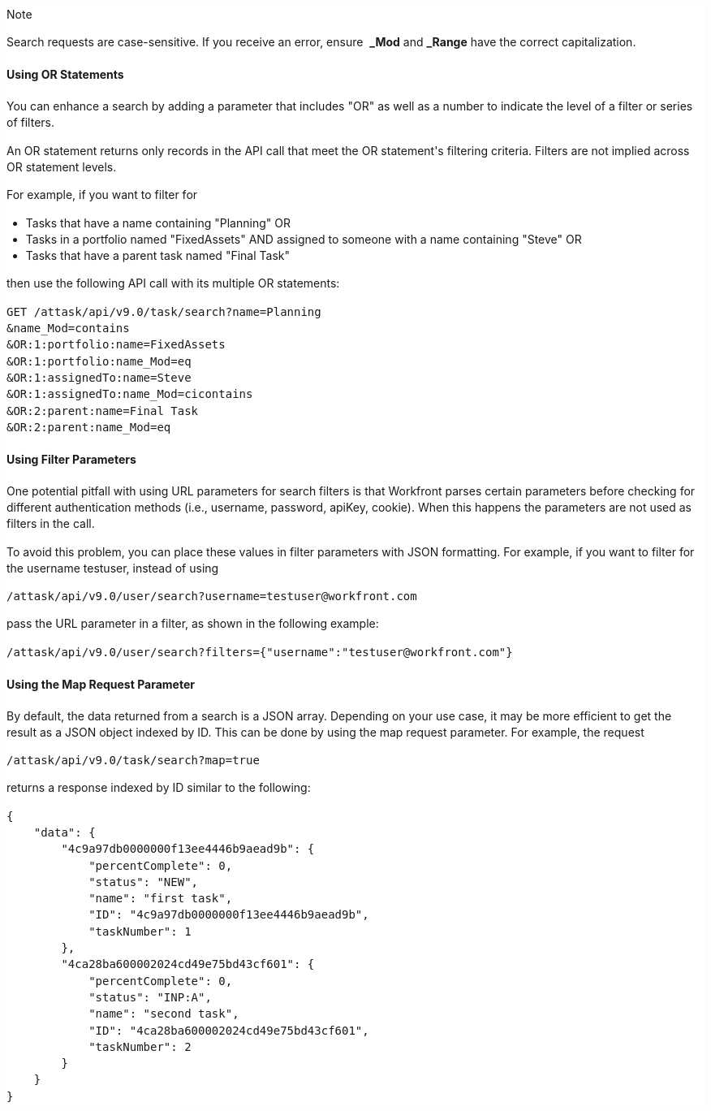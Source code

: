 >[!NOTE]
>
>Search requests are case-sensitive. If you receive an error, ensure&nbsp;&nbsp;**_Mod** and **_Range** have the correct capitalization.

#### Using OR Statements

You can enhance a search by adding a parameter that includes "OR" as well as a number to indicate&nbsp;the level of a filter or series of filters.

An OR statement returns only records in the API call that meet the OR statement's filtering criteria. Filters are not implied across OR statement levels.

For example, if you want to filter for

* Tasks that have a name containing "Planning" OR
* Tasks in a portfolio named "FixedAssets" AND assigned to someone with a name containing "Steve" OR
* Tasks that have a parent task named "Final Task"

then use the following API call with its multiple OR statements:
<pre>GET /attask/api/v9.0/task/search?name=Planning<br>&name_Mod=contains<br>&OR:1:portfolio:name=FixedAssets<br>&OR:1:portfolio:name_Mod=eq<br>&OR:1:assignedTo:name=Steve<br>&OR:1:assignedTo:name_Mod=cicontains<br>&OR:2:parent:name=Final Task<br>&OR:2:parent:name_Mod=eq
</pre>

#### Using Filter Parameters

One potential pitfall with using URL parameters for search filters is that Workfront parses certain parameters before checking for different authentication methods (i.e., username, password, apiKey, cookie). When this happens the parameters are not used as filters in the call.&nbsp;

To avoid this problem, you can place these values in filter parameters with JSON formatting. For example, if you want to filter for the username testuser, instead of using&nbsp;
<pre>/attask/api/v9.0/user/search?username=testuser@workfront.com</pre>pass the URL parameter in a filter, as shown in the following example:
<pre>/attask/api/v9.0/user/search?filters={"username":"testuser@workfront.com"}</pre>

#### Using the Map Request Parameter

By default, the data returned from a search is a JSON array. Depending on&nbsp;your use case, it may be more efficient to get the result as a JSON object indexed by ID. This can be done by using the map request parameter. For example, the request&nbsp;
<pre>/attask/api/v9.0/task/search?map=true</pre>returns a response indexed by ID similar to the following:
<pre>{<br>&nbsp;&nbsp;&nbsp;&nbsp;"data": {<br>&nbsp;&nbsp;&nbsp;&nbsp;&nbsp;&nbsp;&nbsp;&nbsp;"4c9a97db0000000f13ee4446b9aead9b": {<br>&nbsp;&nbsp;&nbsp;&nbsp;&nbsp;&nbsp;&nbsp;&nbsp;&nbsp;&nbsp;&nbsp;&nbsp;"percentComplete": 0,<br>&nbsp;&nbsp;&nbsp;&nbsp;&nbsp;&nbsp;&nbsp;&nbsp;&nbsp;&nbsp;&nbsp;&nbsp;"status": "NEW",<br>&nbsp;&nbsp;&nbsp;&nbsp;&nbsp;&nbsp;&nbsp;&nbsp;&nbsp;&nbsp;&nbsp;&nbsp;"name": "first task",<br>&nbsp;&nbsp;&nbsp;&nbsp;&nbsp;&nbsp;&nbsp;&nbsp;&nbsp;&nbsp;&nbsp;&nbsp;"ID": "4c9a97db0000000f13ee4446b9aead9b",<br>&nbsp;&nbsp;&nbsp;&nbsp;&nbsp;&nbsp;&nbsp;&nbsp;&nbsp;&nbsp;&nbsp;&nbsp;"taskNumber": 1 <br>&nbsp;&nbsp;&nbsp;&nbsp;&nbsp;&nbsp;&nbsp;&nbsp;},<br>&nbsp;&nbsp;&nbsp;&nbsp;&nbsp;&nbsp;&nbsp;&nbsp;"4ca28ba600002024cd49e75bd43cf601": {<br>&nbsp;&nbsp;&nbsp;&nbsp;&nbsp;&nbsp;&nbsp;&nbsp;&nbsp;&nbsp;&nbsp;&nbsp;"percentComplete": 0,<br>&nbsp;&nbsp;&nbsp;&nbsp;&nbsp;&nbsp;&nbsp;&nbsp;&nbsp;&nbsp;&nbsp;&nbsp;"status": "INP:A",<br>&nbsp;&nbsp;&nbsp;&nbsp;&nbsp;&nbsp;&nbsp;&nbsp;&nbsp;&nbsp;&nbsp;&nbsp;"name": "second task",<br>&nbsp;&nbsp;&nbsp;&nbsp;&nbsp;&nbsp;&nbsp;&nbsp;&nbsp;&nbsp;&nbsp;&nbsp;"ID": "4ca28ba600002024cd49e75bd43cf601",<br>&nbsp;&nbsp;&nbsp;&nbsp;&nbsp;&nbsp;&nbsp;&nbsp;&nbsp;&nbsp;&nbsp;&nbsp;"taskNumber": 2 <br>&nbsp;&nbsp;&nbsp;&nbsp;&nbsp;&nbsp;&nbsp;&nbsp;} <br>&nbsp;&nbsp;&nbsp;&nbsp;} <br>}</pre>
